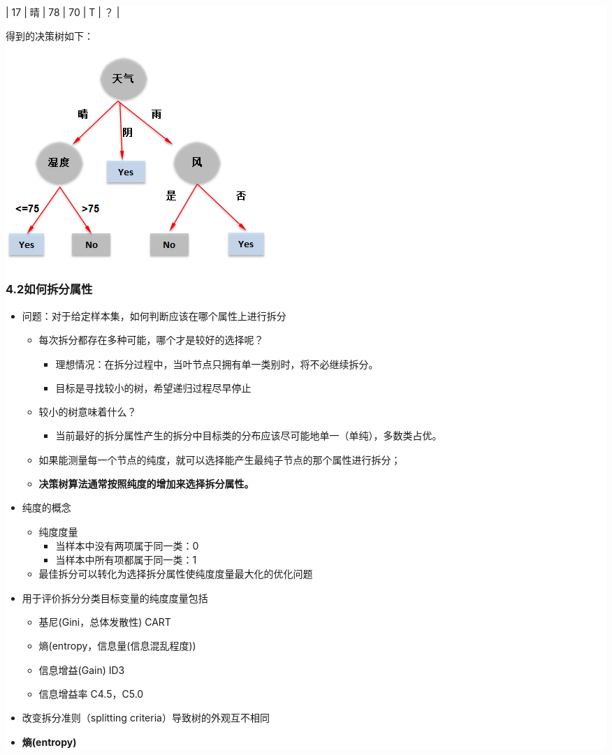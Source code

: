   | 17   | 晴   | 78           | 70   | T    | ？    |

  得到的决策树如下：

  ![image-20210926172743608](image-20210926172743608.png)

  

### 4.2如何拆分属性

- 问题：对于给定样本集，如何判断应该在哪个属性上进行拆分

  - 每次拆分都存在多种可能，哪个才是较好的选择呢？

    - 理想情况：在拆分过程中，当叶节点只拥有单一类别时，将不必继续拆分。

    - 目标是寻找较小的树，希望递归过程尽早停止
  - 较小的树意味着什么？

    - 当前最好的拆分属性产生的拆分中目标类的分布应该尽可能地单一（单纯），多数类占优。
  - 如果能测量每一个节点的纯度，就可以选择能产生最纯子节点的那个属性进行拆分；
  - **决策树算法通常按照纯度的增加来选择拆分属性。**

- 纯度的概念

  - 纯度度量
    - 当样本中没有两项属于同一类：0
    - 当样本中所有项都属于同一类：1
  - 最佳拆分可以转化为选择拆分属性使纯度度量最大化的优化问题

- 用于评价拆分分类目标变量的纯度度量包括

  - 基尼(Gini，总体发散性)  CART

  - 熵(entropy，信息量(信息混乱程度))

  - 信息增益(Gain) ID3

  - 信息增益率    C4.5，C5.0

- 改变拆分准则（splitting criteria）导致树的外观互不相同

- **熵(entropy)**
